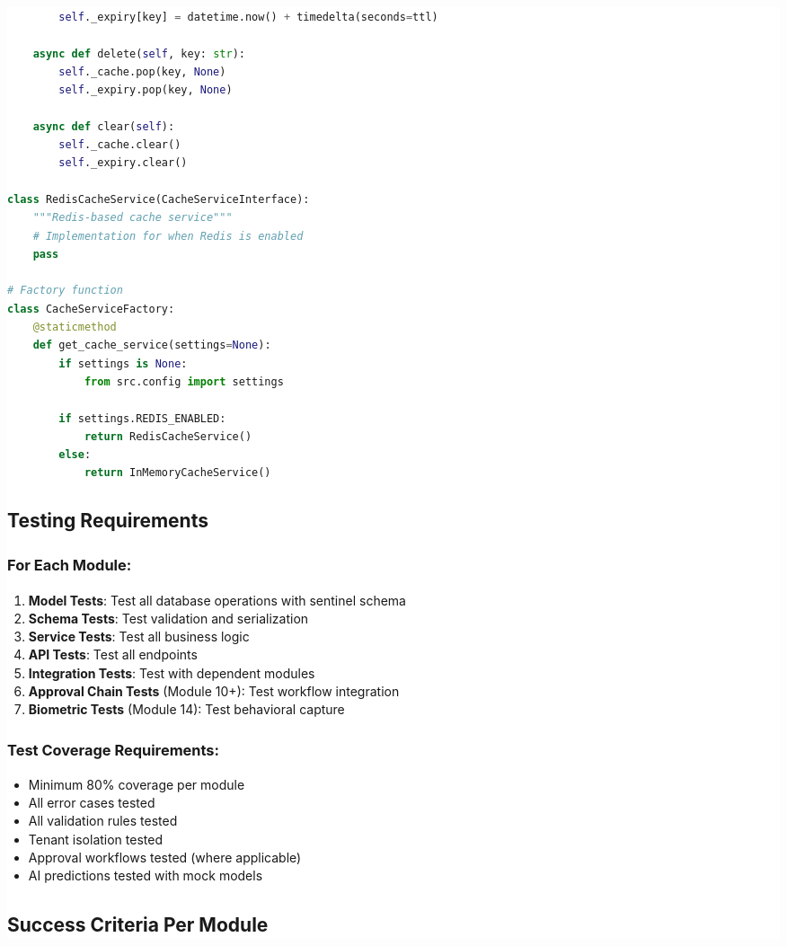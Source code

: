 ```python
        self._expiry[key] = datetime.now() + timedelta(seconds=ttl)
    
    async def delete(self, key: str):
        self._cache.pop(key, None)
        self._expiry.pop(key, None)
    
    async def clear(self):
        self._cache.clear()
        self._expiry.clear()

class RedisCacheService(CacheServiceInterface):
    """Redis-based cache service"""
    # Implementation for when Redis is enabled
    pass

# Factory function
class CacheServiceFactory:
    @staticmethod
    def get_cache_service(settings=None):
        if settings is None:
            from src.config import settings
        
        if settings.REDIS_ENABLED:
            return RedisCacheService()
        else:
            return InMemoryCacheService()
```

## Testing Requirements

### For Each Module:
1. **Model Tests**: Test all database operations with sentinel schema
2. **Schema Tests**: Test validation and serialization
3. **Service Tests**: Test all business logic
4. **API Tests**: Test all endpoints
5. **Integration Tests**: Test with dependent modules
6. **Approval Chain Tests** (Module 10+): Test workflow integration
7. **Biometric Tests** (Module 14): Test behavioral capture

### Test Coverage Requirements:
- Minimum 80% coverage per module
- All error cases tested
- All validation rules tested
- Tenant isolation tested
- Approval workflows tested (where applicable)
- AI predictions tested with mock models

## Success Criteria Per Module
